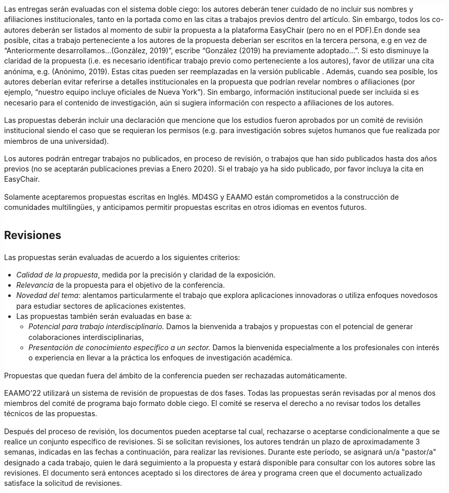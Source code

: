 Las entregas serán evaluadas con el sistema doble ciego: los autores deberán tener cuidado de no incluir sus nombres y afiliaciones institucionales, tanto en la portada como en las citas a trabajos previos dentro del artículo. Sin embargo, todos los co-autores deberán ser listados al momento de subir la propuesta a la plataforma EasyChair (pero no en el PDF).En donde sea posible, citas a trabajo perteneciente a los autores de la propuesta deberían ser escritos en la tercera persona, e.g en vez de “Anteriormente desarrollamos…(González, 2019)”, escribe “González (2019) ha previamente adoptado…”. Si esto disminuye la claridad de la propuesta (i.e. es necesario identificar trabajo previo como perteneciente a los autores), favor de utilizar una cita anónima, e.g. (Anónimo, 2019). Estas citas pueden ser reemplazadas en la versión publicable . Además, cuando sea posible, los autores deberían evitar referirse a detalles institucionales en la propuesta que podrían revelar nombres o afiliaciones (por ejemplo, “nuestro equipo incluye oficiales de Nueva York”). Sin embargo, información institucional puede ser incluida si es necesario para el contenido de investigación, aún si sugiera información con respecto a afiliaciones de los autores. 

Las propuestas deberán incluir una declaración que mencione que los estudios fueron aprobados por un comité de revisión institucional siendo el caso que se requieran los permisos (e.g. para investigación sobres sujetos humanos que fue realizada por miembros de una universidad).

Los autores podrán entregar trabajos no publicados, en proceso de revisión, o trabajos que han sido publicados hasta dos años previos (no se aceptarán publicaciones previas a Enero 2020). Si el trabajo ya ha sido publicado, por favor incluya la cita en EasyChair.

Solamente aceptaremos propuestas escritas en Inglés. MD4SG y EAAMO están comprometidos a la construcción de comunidades multilingües, y anticipamos permitir propuestas escritas en otros idiomas en eventos futuros.


## Revisiones

Las propuestas serán evaluadas de acuerdo a los siguientes criterios:

* _Calidad de la propuesta_, medida por la precisión y claridad de la exposición.
* _Relevancia_ de la propuesta para el objetivo de la conferencia.
* _Novedad del tema:_ alentamos particularmente el trabajo que explora aplicaciones innovadoras o utiliza enfoques novedosos para estudiar sectores de aplicaciones existentes.
* Las propuestas también serán evaluadas en base a:
    * _Potencial para trabajo interdisciplinario._ Damos la bienvenida a trabajos y propuestas con el potencial de generar colaboraciones interdisciplinarias,
    * _Presentación de conocimiento específico a un sector._ Damos la bienvenida especialmente a los profesionales con interés o experiencia en llevar a la práctica los enfoques de investigación académica.

Propuestas que quedan fuera del ámbito de la conferencia pueden ser rechazadas automáticamente. 

EAAMO’22 utilizará un sistema de revisión de propuestas de dos fases. Todas las propuestas serán revisadas por al menos dos miembros del comité de programa bajo formato doble ciego. El comité se reserva el derecho a no revisar todos los detalles técnicos de las propuestas.

Después del proceso de revisión, los documentos pueden aceptarse tal cual, rechazarse o aceptarse condicionalmente a que se realice un conjunto específico de revisiones. Si se solicitan revisiones, los autores tendrán un plazo de aproximadamente 3 semanas, indicadas en las fechas a continuación, para realizar las revisiones. Durante este período, se asignará un/a "pastor/a" designado a cada trabajo, quien le dará seguimiento a la propuesta y estará disponible para consultar con los autores sobre las revisiones. El documento será entonces aceptado si los directores de área y programa creen que el documento actualizado satisface la solicitud de revisiones.
